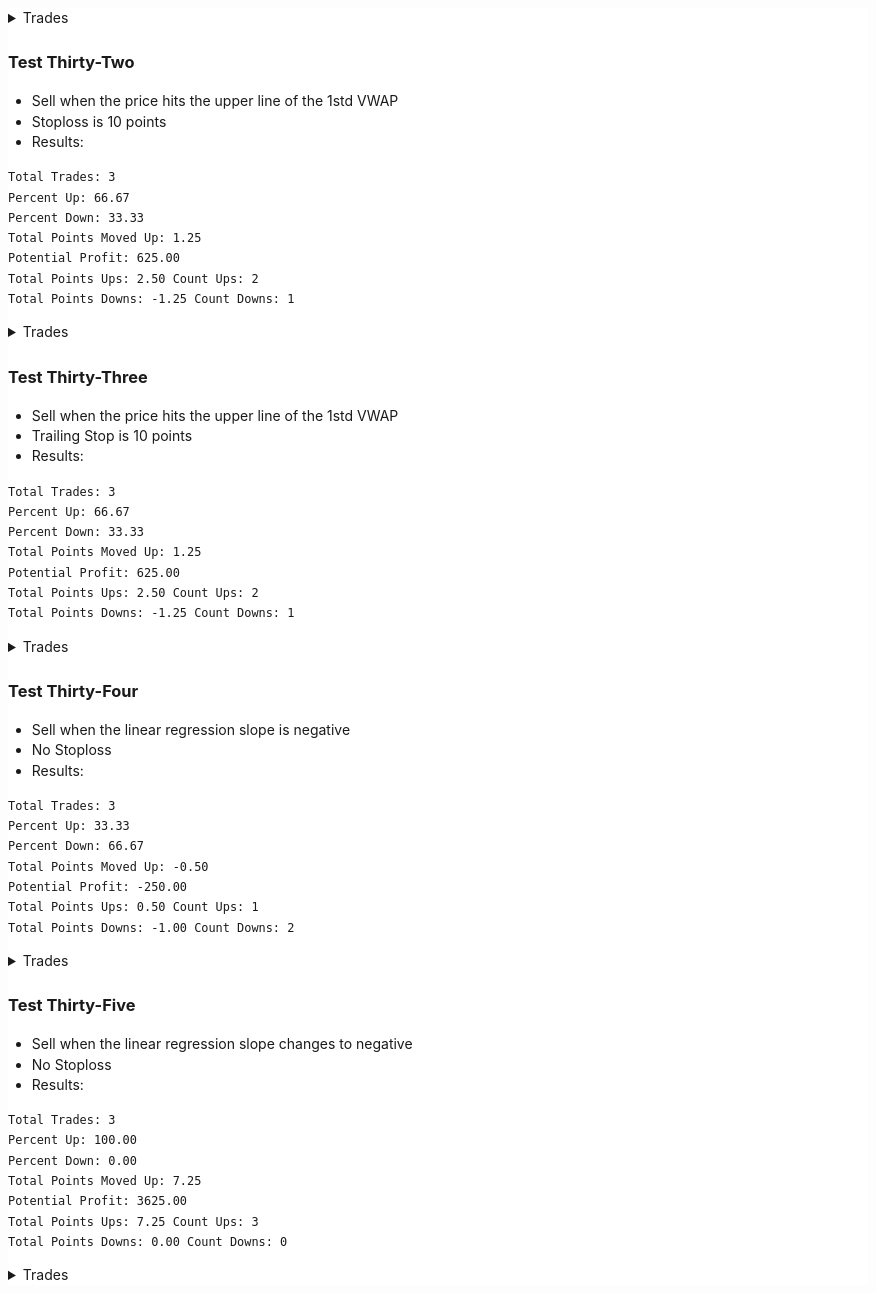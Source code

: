 <details><summary>Trades</summary></details>

### Test Thirty-Two
* Sell when the price hits the upper line of the 1std VWAP
* Stoploss is 10 points
* Results:
```
Total Trades: 3
Percent Up: 66.67
Percent Down: 33.33
Total Points Moved Up: 1.25
Potential Profit: 625.00
Total Points Ups: 2.50 Count Ups: 2
Total Points Downs: -1.25 Count Downs: 1
```

<details><summary>Trades</summary></details>

### Test Thirty-Three
* Sell when the price hits the upper line of the 1std VWAP
* Trailing Stop is 10 points
* Results:
```
Total Trades: 3
Percent Up: 66.67
Percent Down: 33.33
Total Points Moved Up: 1.25
Potential Profit: 625.00
Total Points Ups: 2.50 Count Ups: 2
Total Points Downs: -1.25 Count Downs: 1
```

<details><summary>Trades</summary></details>

### Test Thirty-Four
* Sell when the linear regression slope is negative
* No Stoploss
* Results:
```
Total Trades: 3
Percent Up: 33.33
Percent Down: 66.67
Total Points Moved Up: -0.50
Potential Profit: -250.00
Total Points Ups: 0.50 Count Ups: 1
Total Points Downs: -1.00 Count Downs: 2
```

<details><summary>Trades</summary></details>

### Test Thirty-Five
* Sell when the linear regression slope changes to negative
* No Stoploss
* Results:
```
Total Trades: 3
Percent Up: 100.00
Percent Down: 0.00
Total Points Moved Up: 7.25
Potential Profit: 3625.00
Total Points Ups: 7.25 Count Ups: 3
Total Points Downs: 0.00 Count Downs: 0
```

<details><summary>Trades</summary></details>
